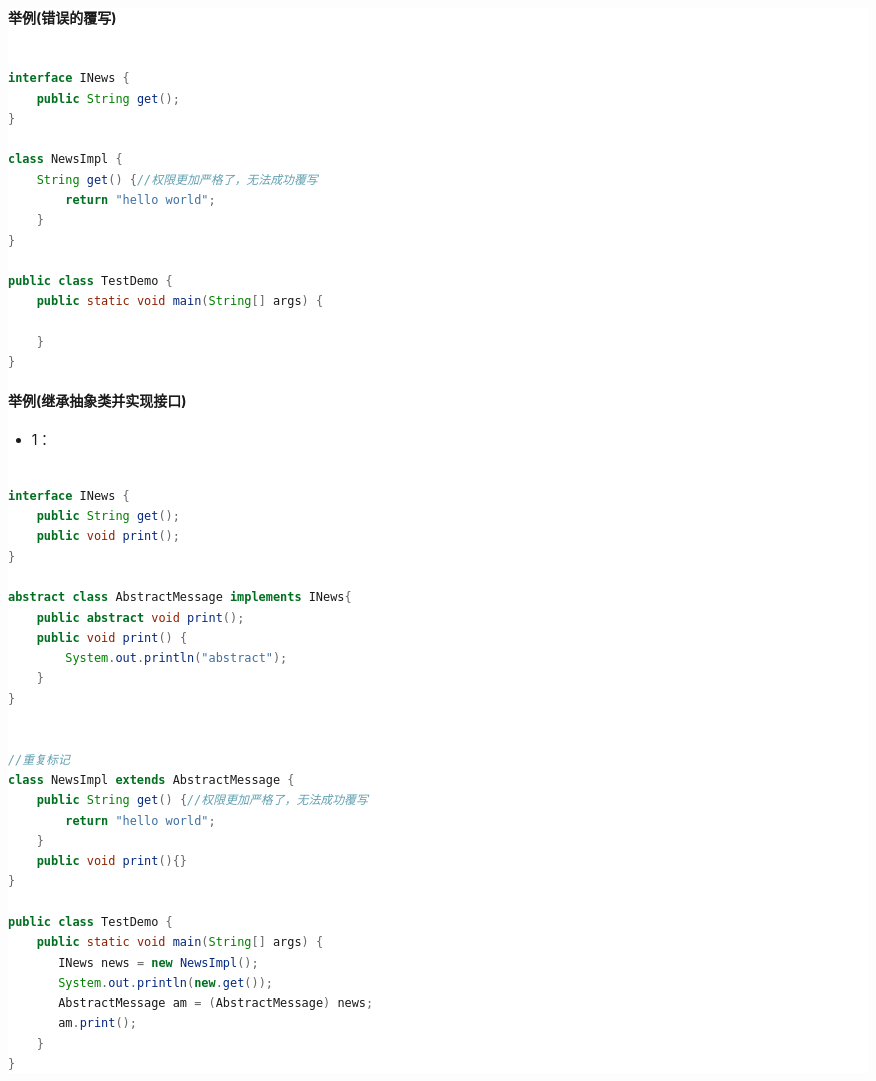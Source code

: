 

#### 举例(错误的覆写)

```java

interface INews {
    public String get();
}

class NewsImpl {
    String get() {//权限更加严格了，无法成功覆写
        return "hello world";  
    }
}

public class TestDemo {
    public static void main(String[] args) {
       
    }
}
```



#### 举例(继承抽象类并实现接口)

* 1：

```java

interface INews {
    public String get();
    public void print();
}

abstract class AbstractMessage implements INews{
    public abstract void print();
    public void print() {
        System.out.println("abstract");
    }
}


//重复标记
class NewsImpl extends AbstractMessage {
    public String get() {//权限更加严格了，无法成功覆写
        return "hello world";  
    }
    public void print(){}
}

public class TestDemo {
    public static void main(String[] args) {
       INews news = new NewsImpl();
       System.out.println(new.get());
       AbstractMessage am = (AbstractMessage) news;
       am.print();
    }
}
```
